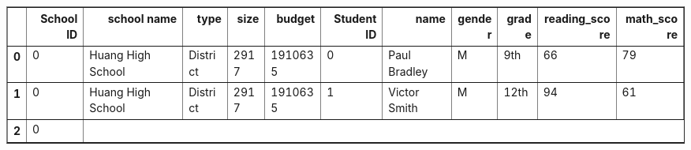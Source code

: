 


<div>
<style>
    .dataframe thead tr:only-child th {
        text-align: right;
    }

    .dataframe thead th {
        text-align: left;
    }

    .dataframe tbody tr th {
        vertical-align: top;
    }
</style>
<table border="1" class="dataframe">
  <thead>
    <tr style="text-align: right;">
      <th></th>
      <th>School ID</th>
      <th>school name</th>
      <th>type</th>
      <th>size</th>
      <th>budget</th>
      <th>Student ID</th>
      <th>name</th>
      <th>gender</th>
      <th>grade</th>
      <th>reading_score</th>
      <th>math_score</th>
    </tr>
  </thead>
  <tbody>
    <tr>
      <th>0</th>
      <td>0</td>
      <td>Huang High School</td>
      <td>District</td>
      <td>2917</td>
      <td>1910635</td>
      <td>0</td>
      <td>Paul Bradley</td>
      <td>M</td>
      <td>9th</td>
      <td>66</td>
      <td>79</td>
    </tr>
    <tr>
      <th>1</th>
      <td>0</td>
      <td>Huang High School</td>
      <td>District</td>
      <td>2917</td>
      <td>1910635</td>
      <td>1</td>
      <td>Victor Smith</td>
      <td>M</td>
      <td>12th</td>
      <td>94</td>
      <td>61</td>
    </tr>
    <tr>
      <th>2</th>
      <td>0</td>